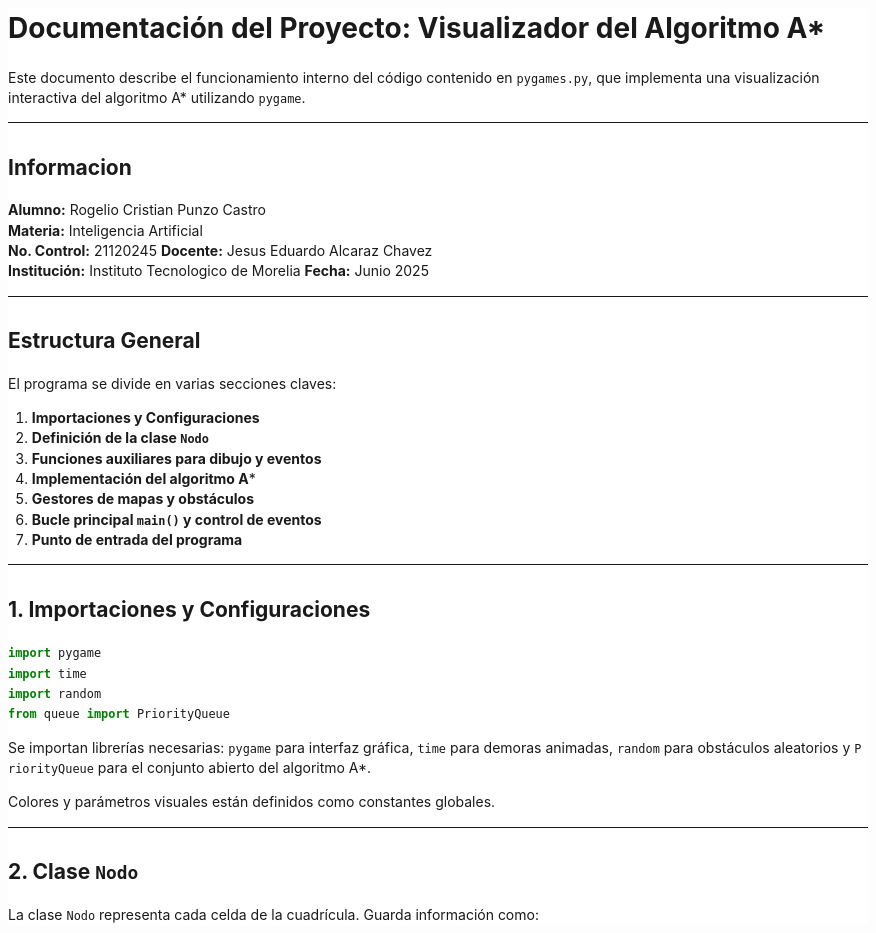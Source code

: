 # Documentación del Proyecto: Visualizador del Algoritmo A\*

Este documento describe el funcionamiento interno del código contenido en `pygames.py`, que implementa una visualización interactiva del algoritmo A\* utilizando `pygame`.

---

## Informacion

**Alumno:** Rogelio Cristian Punzo Castro  
**Materia:** Inteligencia Artificial  
**No. Control:** 21120245
**Docente:** Jesus Eduardo Alcaraz Chavez  
**Institución:** Instituto Tecnologico de Morelia
**Fecha:** Junio 2025

---

## Estructura General

El programa se divide en varias secciones claves:

1. **Importaciones y Configuraciones**
2. **Definición de la clase `Nodo`**
3. **Funciones auxiliares para dibujo y eventos**
4. **Implementación del algoritmo A**\*
5. **Gestores de mapas y obstáculos**
6. **Bucle principal `main()` y control de eventos**
7. **Punto de entrada del programa**

---

## 1. Importaciones y Configuraciones

```python
import pygame
import time
import random
from queue import PriorityQueue
```

Se importan librerías necesarias: `pygame` para interfaz gráfica, `time` para demoras animadas, `random` para obstáculos aleatorios y `PriorityQueue` para el conjunto abierto del algoritmo A\*.

Colores y parámetros visuales están definidos como constantes globales.

---

## 2. Clase `Nodo`

La clase `Nodo` representa cada celda de la cuadrícula. Guarda información como:
